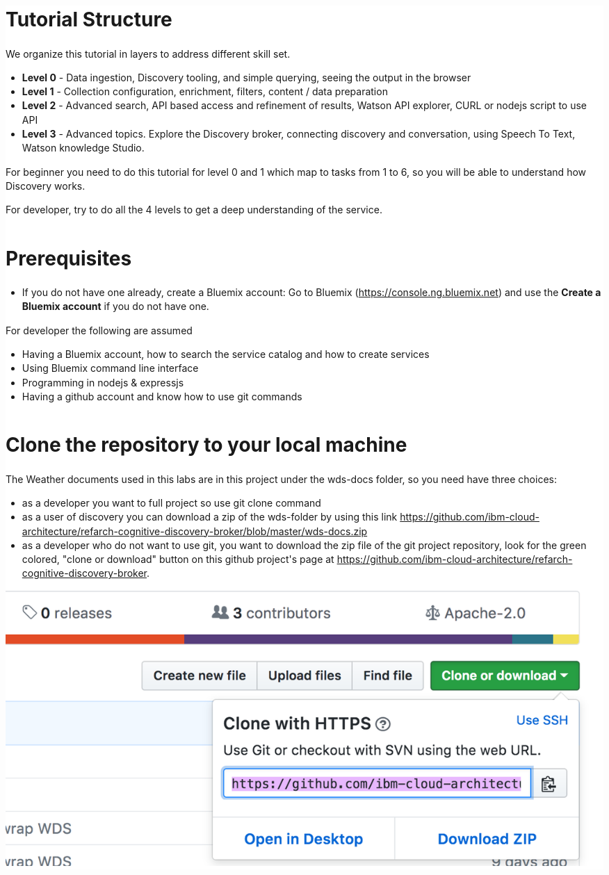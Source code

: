 


# Tutorial Structure
We organize this tutorial in layers to address different skill set.  

* **Level 0** - Data ingestion, Discovery tooling, and simple querying, seeing the output in the browser
* **Level 1** - Collection configuration, enrichment, filters, content / data preparation
* **Level 2** - Advanced search, API based access and refinement of results, Watson API explorer, CURL or nodejs script to use API
* **Level 3** - Advanced topics. Explore the Discovery broker,  connecting discovery and conversation, using Speech To Text, Watson knowledge Studio.

For beginner you need to do this tutorial for level 0 and 1 which map to tasks from 1 to 6, so you will be able to understand how Discovery works.

For developer, try to do all the 4 levels to get a deep understanding of the service.

# Prerequisites
* If you do not have one already, create a Bluemix account: Go to Bluemix (https://console.ng.bluemix.net) and use the **Create a Bluemix account** if you do not have one.

For developer the following are assumed
* Having a Bluemix account, how to search the service catalog and how to create services
* Using Bluemix command line interface
* Programming in nodejs & expressjs
* Having a github account and know how to use git commands

# Clone the repository to your local machine
The Weather documents used in this labs are in this project under the wds-docs folder, so you need have three choices:
* as a developer you want to full project so use git clone command
* as a user of discovery you can download a zip of the wds-folder by using this link https://github.com/ibm-cloud-architecture/refarch-cognitive-discovery-broker/blob/master/wds-docs.zip
* as a developer who do not want to use git, you want to download the zip file of the git project repository, look for the green colored, "clone or download" button on this github project's page at https://github.com/ibm-cloud-architecture/refarch-cognitive-discovery-broker.  

![](download-proj.png)
